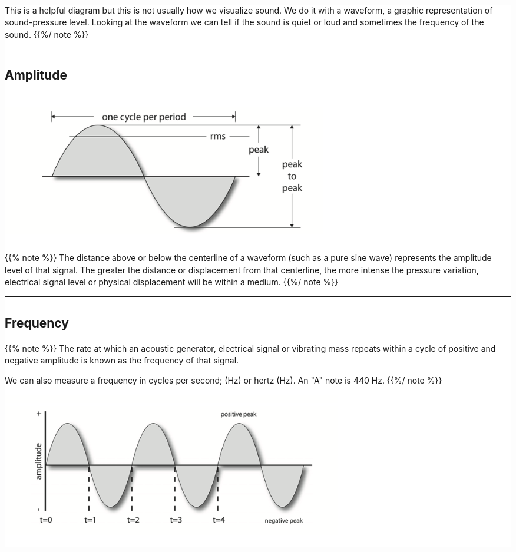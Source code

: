 This is a helpful diagram but this is not usually how we visualize sound. We do it with a waveform, a graphic representation of sound-pressure level. Looking at the waveform we can tell if the sound is quiet or loud and sometimes the frequency of the sound.
{{%/ note %}}

---

## Amplitude

![](amplitude.png)

{{% note %}}
The distance above or below the centerline of a waveform (such as a pure sine wave) represents the amplitude level of that signal. The greater the distance or displacement from that centerline, the more intense the pressure variation, electrical signal level or physical displacement will be within a medium.
{{%/ note %}}

---

## Frequency

{{% note %}}
The rate at which an acoustic generator, electrical signal or vibrating mass repeats within a cycle of positive and negative amplitude is known as the frequency of that signal.

We can also measure a frequency in cycles per second; (Hz) or hertz (Hz). An "A" note is 440 Hz.
{{%/ note %}}

![](frequency.png)

---